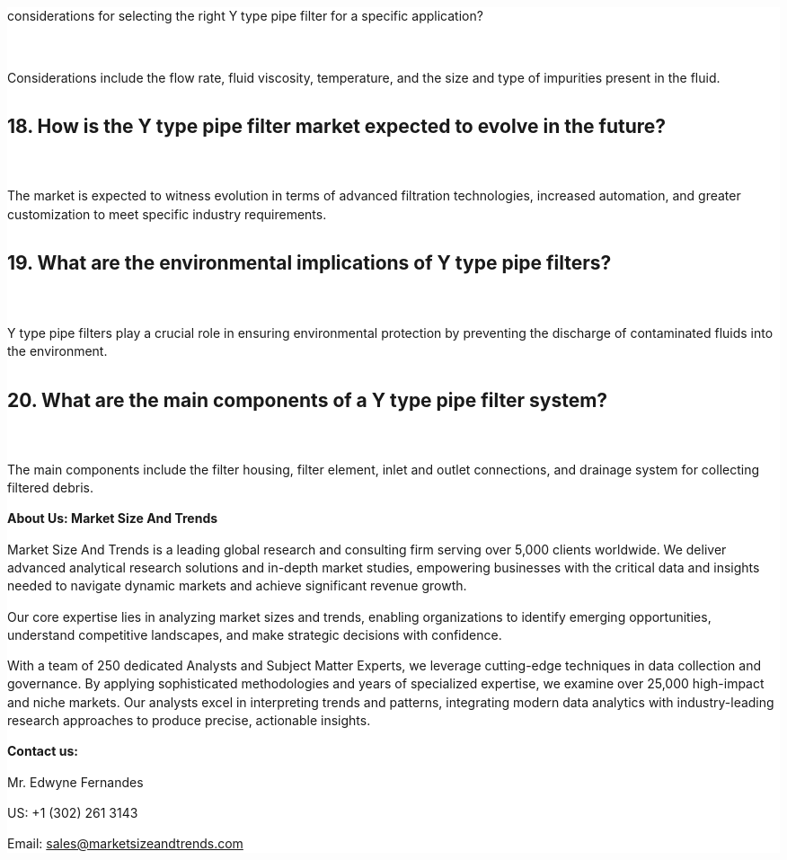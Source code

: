 considerations for selecting the right Y type pipe filter for a specific application?</h2><p>&nbsp;</p><p>Considerations include the flow rate, fluid viscosity, temperature, and the size and type of impurities present in the fluid.</p><h2>18. How is the Y type pipe filter market expected to evolve in the future?</h2><p>&nbsp;</p><p>The market is expected to witness evolution in terms of advanced filtration technologies, increased automation, and greater customization to meet specific industry requirements.</p><h2>19. What are the environmental implications of Y type pipe filters?</h2><p>&nbsp;</p><p>Y type pipe filters play a crucial role in ensuring environmental protection by preventing the discharge of contaminated fluids into the environment.</p><h2>20. What are the main components of a Y type pipe filter system?</h2><p>&nbsp;</p><p>The main components include the filter housing, filter element, inlet and outlet connections, and drainage system for collecting filtered debris.</p></body></html></p><p><strong>About Us:&nbsp;Market Size And Trends</strong></p><p>Market Size And Trends&nbsp;is a leading global research and consulting firm serving over 5,000 clients worldwide. We deliver advanced analytical research solutions and in-depth market studies, empowering businesses with the critical data and insights needed to navigate dynamic markets and achieve significant revenue growth.</p><p>Our core expertise lies in analyzing market sizes and trends, enabling organizations to identify emerging opportunities, understand competitive landscapes, and make strategic decisions with confidence.</p><p>With a team of 250 dedicated Analysts and Subject Matter Experts, we leverage cutting-edge techniques in data collection and governance. By applying sophisticated methodologies and years of specialized expertise, we examine over 25,000 high-impact and niche markets. Our analysts excel in interpreting trends and patterns, integrating modern data analytics with industry-leading research approaches to produce precise, actionable insights.</p><p><strong>Contact us:</strong></p><p>Mr. Edwyne Fernandes</p><p>US: +1 (302) 261 3143</p><p>Email: <a href="mailto:sales@marketsizeandtrends.com">sales@marketsizeandtrends.com</a>&nbsp;</p>
